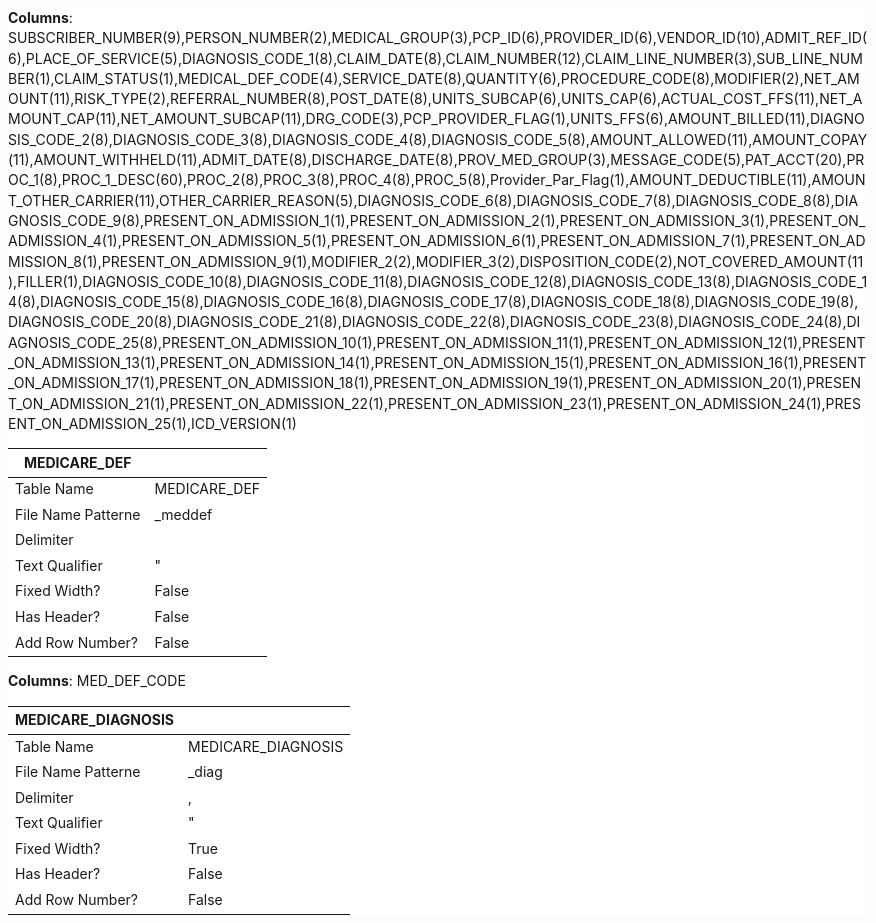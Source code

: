 **Columns**: SUBSCRIBER_NUMBER(9),PERSON_NUMBER(2),MEDICAL_GROUP(3),PCP_ID(6),PROVIDER_ID(6),VENDOR_ID(10),ADMIT_REF_ID(6),PLACE_OF_SERVICE(5),DIAGNOSIS_CODE_1(8),CLAIM_DATE(8),CLAIM_NUMBER(12),CLAIM_LINE_NUMBER(3),SUB_LINE_NUMBER(1),CLAIM_STATUS(1),MEDICAL_DEF_CODE(4),SERVICE_DATE(8),QUANTITY(6),PROCEDURE_CODE(8),MODIFIER(2),NET_AMOUNT(11),RISK_TYPE(2),REFERRAL_NUMBER(8),POST_DATE(8),UNITS_SUBCAP(6),UNITS_CAP(6),ACTUAL_COST_FFS(11),NET_AMOUNT_CAP(11),NET_AMOUNT_SUBCAP(11),DRG_CODE(3),PCP_PROVIDER_FLAG(1),UNITS_FFS(6),AMOUNT_BILLED(11),DIAGNOSIS_CODE_2(8),DIAGNOSIS_CODE_3(8),DIAGNOSIS_CODE_4(8),DIAGNOSIS_CODE_5(8),AMOUNT_ALLOWED(11),AMOUNT_COPAY(11),AMOUNT_WITHHELD(11),ADMIT_DATE(8),DISCHARGE_DATE(8),PROV_MED_GROUP(3),MESSAGE_CODE(5),PAT_ACCT(20),PROC_1(8),PROC_1_DESC(60),PROC_2(8),PROC_3(8),PROC_4(8),PROC_5(8),Provider_Par_Flag(1),AMOUNT_DEDUCTIBLE(11),AMOUNT_OTHER_CARRIER(11),OTHER_CARRIER_REASON(5),DIAGNOSIS_CODE_6(8),DIAGNOSIS_CODE_7(8),DIAGNOSIS_CODE_8(8),DIAGNOSIS_CODE_9(8),PRESENT_ON_ADMISSION_1(1),PRESENT_ON_ADMISSION_2(1),PRESENT_ON_ADMISSION_3(1),PRESENT_ON_ADMISSION_4(1),PRESENT_ON_ADMISSION_5(1),PRESENT_ON_ADMISSION_6(1),PRESENT_ON_ADMISSION_7(1),PRESENT_ON_ADMISSION_8(1),PRESENT_ON_ADMISSION_9(1),MODIFIER_2(2),MODIFIER_3(2),DISPOSITION_CODE(2),NOT_COVERED_AMOUNT(11),FILLER(1),DIAGNOSIS_CODE_10(8),DIAGNOSIS_CODE_11(8),DIAGNOSIS_CODE_12(8),DIAGNOSIS_CODE_13(8),DIAGNOSIS_CODE_14(8),DIAGNOSIS_CODE_15(8),DIAGNOSIS_CODE_16(8),DIAGNOSIS_CODE_17(8),DIAGNOSIS_CODE_18(8),DIAGNOSIS_CODE_19(8),DIAGNOSIS_CODE_20(8),DIAGNOSIS_CODE_21(8),DIAGNOSIS_CODE_22(8),DIAGNOSIS_CODE_23(8),DIAGNOSIS_CODE_24(8),DIAGNOSIS_CODE_25(8),PRESENT_ON_ADMISSION_10(1),PRESENT_ON_ADMISSION_11(1),PRESENT_ON_ADMISSION_12(1),PRESENT_ON_ADMISSION_13(1),PRESENT_ON_ADMISSION_14(1),PRESENT_ON_ADMISSION_15(1),PRESENT_ON_ADMISSION_16(1),PRESENT_ON_ADMISSION_17(1),PRESENT_ON_ADMISSION_18(1),PRESENT_ON_ADMISSION_19(1),PRESENT_ON_ADMISSION_20(1),PRESENT_ON_ADMISSION_21(1),PRESENT_ON_ADMISSION_22(1),PRESENT_ON_ADMISSION_23(1),PRESENT_ON_ADMISSION_24(1),PRESENT_ON_ADMISSION_25(1),ICD_VERSION(1)  

|MEDICARE_DEF||
|-----|-----|
| Table Name | MEDICARE_DEF|
| File Name Patterne | _meddef|
| Delimiter | ||
| Text Qualifier | "|
| Fixed Width? | False|
| Has Header? | False|
| Add Row Number? | False|  

**Columns**: MED_DEF_CODE  

|MEDICARE_DIAGNOSIS||
|-----|-----|
| Table Name | MEDICARE_DIAGNOSIS|
| File Name Patterne | _diag|
| Delimiter | ,|
| Text Qualifier | "|
| Fixed Width? | True|
| Has Header? | False|
| Add Row Number? | False|  
